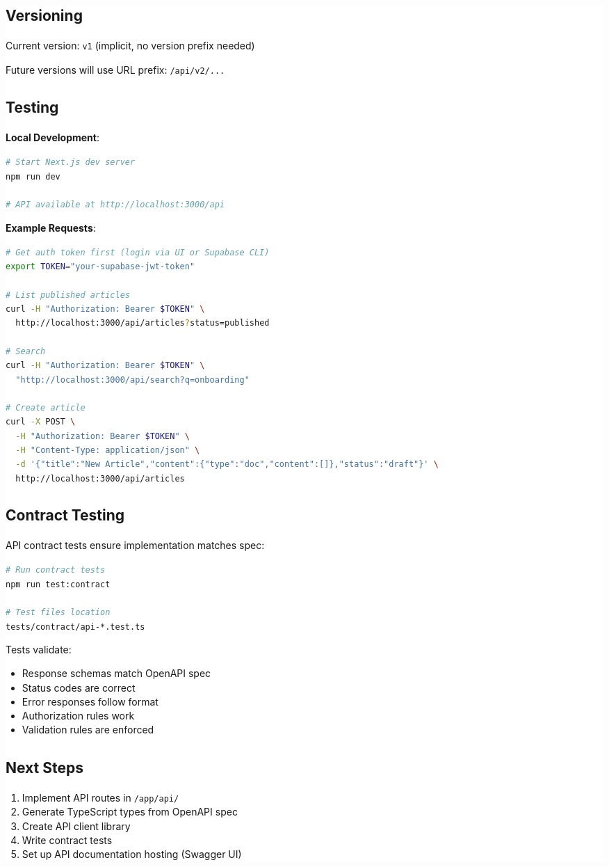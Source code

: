 ## Versioning

Current version: `v1` (implicit, no version prefix needed)

Future versions will use URL prefix: `/api/v2/...`

## Testing

**Local Development**:
```bash
# Start Next.js dev server
npm run dev

# API available at http://localhost:3000/api
```

**Example Requests**:

```bash
# Get auth token first (login via UI or Supabase CLI)
export TOKEN="your-supabase-jwt-token"

# List published articles
curl -H "Authorization: Bearer $TOKEN" \
  http://localhost:3000/api/articles?status=published

# Search
curl -H "Authorization: Bearer $TOKEN" \
  "http://localhost:3000/api/search?q=onboarding"

# Create article
curl -X POST \
  -H "Authorization: Bearer $TOKEN" \
  -H "Content-Type: application/json" \
  -d '{"title":"New Article","content":{"type":"doc","content":[]},"status":"draft"}' \
  http://localhost:3000/api/articles
```

## Contract Testing

API contract tests ensure implementation matches spec:

```bash
# Run contract tests
npm run test:contract

# Test files location
tests/contract/api-*.test.ts
```

Tests validate:
- Response schemas match OpenAPI spec
- Status codes are correct
- Error responses follow format
- Authorization rules work
- Validation rules are enforced

## Next Steps

1. Implement API routes in `/app/api/`
2. Generate TypeScript types from OpenAPI spec
3. Create API client library
4. Write contract tests
5. Set up API documentation hosting (Swagger UI)
